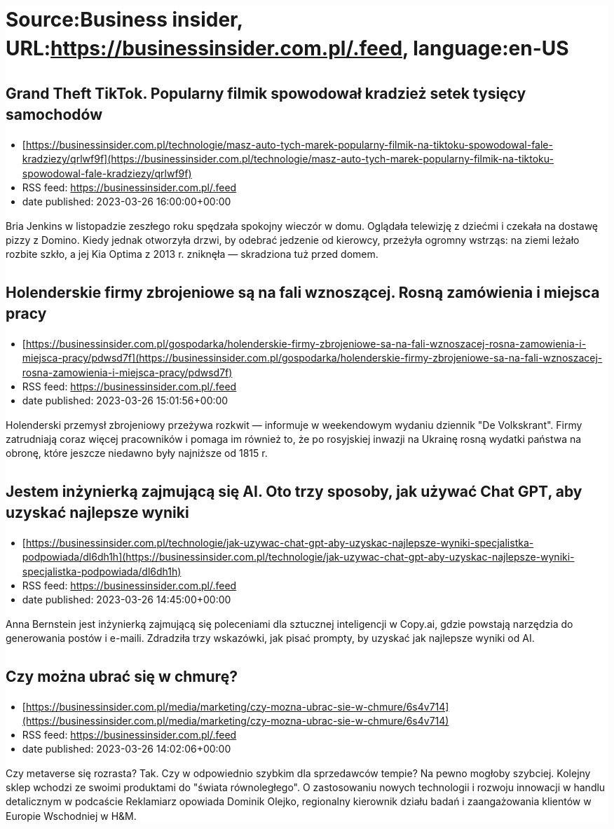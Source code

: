 # Source:Business insider, URL:https://businessinsider.com.pl/.feed, language:en-US

## Grand Theft TikTok. Popularny filmik spowodował kradzież setek tysięcy samochodów
 - [https://businessinsider.com.pl/technologie/masz-auto-tych-marek-popularny-filmik-na-tiktoku-spowodowal-fale-kradziezy/qrlwf9f](https://businessinsider.com.pl/technologie/masz-auto-tych-marek-popularny-filmik-na-tiktoku-spowodowal-fale-kradziezy/qrlwf9f)
 - RSS feed: https://businessinsider.com.pl/.feed
 - date published: 2023-03-26 16:00:00+00:00

Bria Jenkins w listopadzie zeszłego roku spędzała spokojny wieczór w domu. Oglądała telewizję z dziećmi i czekała na dostawę pizzy z Domino. Kiedy jednak otworzyła drzwi, by odebrać jedzenie od kierowcy, przeżyła ogromny wstrząs: na ziemi leżało rozbite szkło, a jej Kia Optima z 2013 r. zniknęła — skradziona tuż przed domem.

## Holenderskie firmy zbrojeniowe są na fali wznoszącej. Rosną zamówienia i miejsca pracy
 - [https://businessinsider.com.pl/gospodarka/holenderskie-firmy-zbrojeniowe-sa-na-fali-wznoszacej-rosna-zamowienia-i-miejsca-pracy/pdwsd7f](https://businessinsider.com.pl/gospodarka/holenderskie-firmy-zbrojeniowe-sa-na-fali-wznoszacej-rosna-zamowienia-i-miejsca-pracy/pdwsd7f)
 - RSS feed: https://businessinsider.com.pl/.feed
 - date published: 2023-03-26 15:01:56+00:00

Holenderski przemysł zbrojeniowy przeżywa rozkwit — informuje w weekendowym wydaniu dziennik "De Volkskrant". Firmy zatrudniają coraz więcej pracowników i pomaga im również to, że po rosyjskiej inwazji na Ukrainę rosną wydatki państwa na obronę, które jeszcze niedawno były najniższe od 1815 r.

## Jestem inżynierką zajmującą się AI. Oto trzy sposoby, jak używać Chat GPT, aby uzyskać najlepsze wyniki
 - [https://businessinsider.com.pl/technologie/jak-uzywac-chat-gpt-aby-uzyskac-najlepsze-wyniki-specjalistka-podpowiada/dl6dh1h](https://businessinsider.com.pl/technologie/jak-uzywac-chat-gpt-aby-uzyskac-najlepsze-wyniki-specjalistka-podpowiada/dl6dh1h)
 - RSS feed: https://businessinsider.com.pl/.feed
 - date published: 2023-03-26 14:45:00+00:00

Anna Bernstein jest inżynierką zajmującą się poleceniami dla sztucznej inteligencji w Copy.ai, gdzie powstają narzędzia do generowania postów i e-maili. Zdradziła trzy wskazówki, jak pisać prompty, by uzyskać jak najlepsze wyniki od AI.

## Czy można ubrać się w chmurę?
 - [https://businessinsider.com.pl/media/marketing/czy-mozna-ubrac-sie-w-chmure/6s4v714](https://businessinsider.com.pl/media/marketing/czy-mozna-ubrac-sie-w-chmure/6s4v714)
 - RSS feed: https://businessinsider.com.pl/.feed
 - date published: 2023-03-26 14:02:06+00:00

Czy metaverse się rozrasta? Tak. Czy w odpowiednio szybkim dla sprzedawców tempie? Na pewno mogłoby szybciej. Kolejny sklep wchodzi ze swoimi produktami do "świata równoległego". O zastosowaniu nowych technologii i rozwoju innowacji w handlu detalicznym w podcaście Reklamiarz opowiada Dominik Olejko, regionalny kierownik działu badań i zaangażowania klientów w Europie Wschodniej w H&amp;M.
